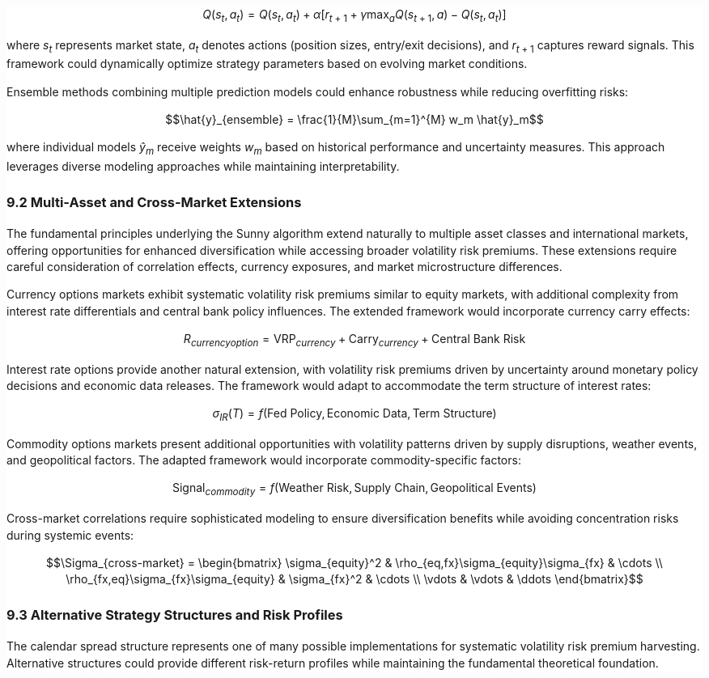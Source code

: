 $$Q(s_t, a_t) = Q(s_t, a_t) + \alpha[r_{t+1} + \gamma \max_a Q(s_{t+1}, a) - Q(s_t, a_t)]$$

where $s_t$ represents market state, $a_t$ denotes actions (position sizes, entry/exit decisions), and $r_{t+1}$ captures reward signals. This framework could dynamically optimize strategy parameters based on evolving market conditions.

Ensemble methods combining multiple prediction models could enhance robustness while reducing overfitting risks:

$$\hat{y}_{ensemble} = \frac{1}{M}\sum_{m=1}^{M} w_m \hat{y}_m$$

where individual models $\hat{y}_m$ receive weights $w_m$ based on historical performance and uncertainty measures. This approach leverages diverse modeling approaches while maintaining interpretability.

### 9.2 Multi-Asset and Cross-Market Extensions

The fundamental principles underlying the Sunny algorithm extend naturally to multiple asset classes and international markets, offering opportunities for enhanced diversification while accessing broader volatility risk premiums. These extensions require careful consideration of correlation effects, currency exposures, and market microstructure differences.

Currency options markets exhibit systematic volatility risk premiums similar to equity markets, with additional complexity from interest rate differentials and central bank policy influences. The extended framework would incorporate currency carry effects:

$$R_{currency option} = \text{VRP}_{currency} + \text{Carry}_{currency} + \text{Central Bank Risk}$$

Interest rate options provide another natural extension, with volatility risk premiums driven by uncertainty around monetary policy decisions and economic data releases. The framework would adapt to accommodate the term structure of interest rates:

$$\sigma_{IR}(T) = f(\text{Fed Policy}, \text{Economic Data}, \text{Term Structure})$$

Commodity options markets present additional opportunities with volatility patterns driven by supply disruptions, weather events, and geopolitical factors. The adapted framework would incorporate commodity-specific factors:

$$\text{Signal}_{commodity} = f(\text{Weather Risk}, \text{Supply Chain}, \text{Geopolitical Events})$$

Cross-market correlations require sophisticated modeling to ensure diversification benefits while avoiding concentration risks during systemic events:

$$\Sigma_{cross-market} = \begin{bmatrix}
\sigma_{equity}^2 & \rho_{eq,fx}\sigma_{equity}\sigma_{fx} & \cdots \\
\rho_{fx,eq}\sigma_{fx}\sigma_{equity} & \sigma_{fx}^2 & \cdots \\
\vdots & \vdots & \ddots
\end{bmatrix}$$

### 9.3 Alternative Strategy Structures and Risk Profiles

The calendar spread structure represents one of many possible implementations for systematic volatility risk premium harvesting. Alternative structures could provide different risk-return profiles while maintaining the fundamental theoretical foundation.

